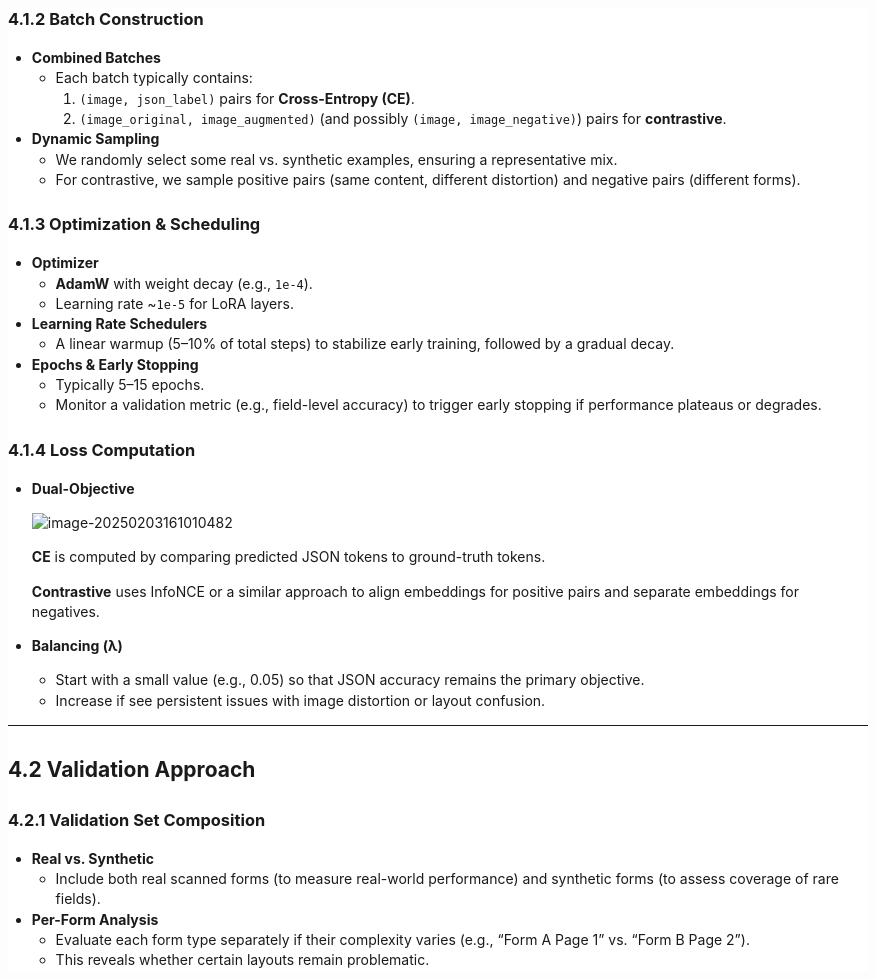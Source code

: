 ### 4.1.2 Batch Construction

- **Combined Batches**
  - Each batch typically contains:
    1. `(image, json_label)` pairs for **Cross-Entropy (CE)**.
    2. `(image_original, image_augmented)` (and possibly `(image, image_negative)`) pairs for **contrastive**.
- **Dynamic Sampling**
  - We randomly select some real vs. synthetic examples, ensuring a representative mix.
  - For contrastive, we sample positive pairs (same content, different distortion) and negative pairs (different forms).

### 4.1.3 Optimization & Scheduling

- **Optimizer**
  - **AdamW** with weight decay (e.g., `1e-4`).
  - Learning rate ~`1e-5` for LoRA layers.
- **Learning Rate Schedulers**
  - A linear warmup (5–10% of total steps) to stabilize early training, followed by a gradual decay.
- **Epochs & Early Stopping**
  - Typically 5–15 epochs.
  - Monitor a validation metric (e.g., field-level accuracy) to trigger early stopping if performance plateaus or degrades.

### 4.1.4 Loss Computation

- **Dual-Objective**

  ![image-20250203161010482](C:\Users\YuxiangWang\AppData\Roaming\Typora\typora-user-images\image-20250203161010482.png)

  **CE** is computed by comparing predicted JSON tokens to ground-truth tokens.

  **Contrastive** uses InfoNCE or a similar approach to align embeddings for positive pairs and separate embeddings for negatives.

- **Balancing (λ)**

  - Start with a small value (e.g., 0.05) so that JSON accuracy remains the primary objective.
  - Increase if see persistent issues with image distortion or layout confusion.

------

## 4.2 Validation Approach

### 4.2.1 Validation Set Composition

- **Real vs. Synthetic**
  - Include both real scanned forms (to measure real-world performance) and synthetic forms (to assess coverage of rare fields).
- **Per-Form Analysis**
  - Evaluate each form type separately if their complexity varies (e.g., “Form A Page 1” vs. “Form B Page 2”).
  - This reveals whether certain layouts remain problematic.
